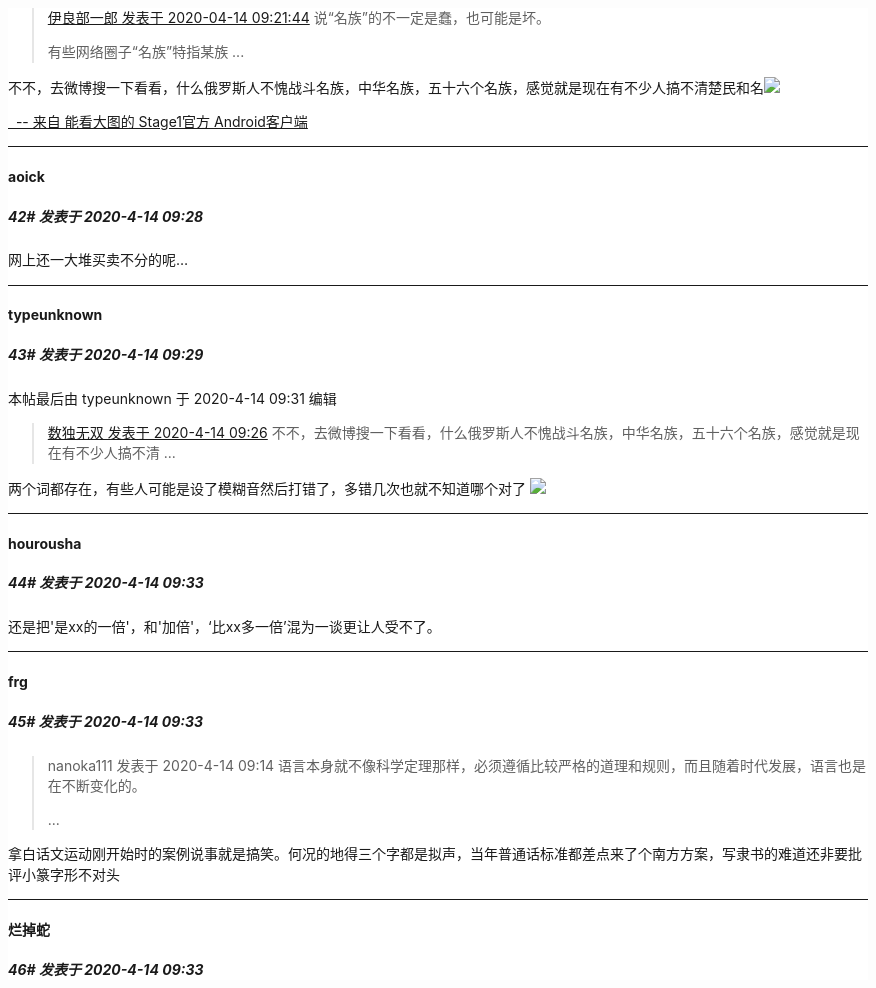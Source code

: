 
<blockquote><a href="httphttps://bbs.saraba1st.com/2b/forum.php?mod=redirect&amp;goto=findpost&amp;pid=47072639&amp;ptid=1924032" target="_blank">伊良部一郎 发表于 2020-04-14 09:21:44</a>
说“名族”的不一定是蠢，也可能是坏。


有些网络圈子“名族”特指某族 ...</blockquote>不不，去微博搜一下看看，什么俄罗斯人不愧战斗名族，中华名族，五十六个名族，感觉就是现在有不少人搞不清楚民和名<img src="https://static.saraba1st.com/image/smiley/face2017/001.png" referrerpolicy="no-referrer">

[  -- 来自 能看大图的 Stage1官方 Android客户端](https://www.coolapk.com/apk/140634)


-----

####  aoick  
##### 42#       发表于 2020-4-14 09:28


网上还一大堆买卖不分的呢…


-----

####  typeunknown  
##### 43#       发表于 2020-4-14 09:29


 本帖最后由 typeunknown 于 2020-4-14 09:31 编辑 
<blockquote><a href="httphttps://bbs.saraba1st.com/2b/forum.php?mod=redirect&amp;goto=findpost&amp;pid=47072684&amp;ptid=1924032" target="_blank">数独无双 发表于 2020-4-14 09:26</a>
不不，去微博搜一下看看，什么俄罗斯人不愧战斗名族，中华名族，五十六个名族，感觉就是现在有不少人搞不清 ...</blockquote>
两个词都存在，有些人可能是设了模糊音然后打错了，多错几次也就不知道哪个对了
<img src="https://p.sda1.dev/0/f24af985ed7d9dd6ce4a0f5c19f24c4d/Screenshot_20200414_092757.jpg" referrerpolicy="no-referrer">


-----

####  hourousha  
##### 44#       发表于 2020-4-14 09:33


还是把'是xx的一倍'，和'加倍'，‘比xx多一倍’混为一谈更让人受不了。


-----

####  frg  
##### 45#       发表于 2020-4-14 09:33


<blockquote>nanoka111 发表于 2020-4-14 09:14
语言本身就不像科学定理那样，必须遵循比较严格的道理和规则，而且随着时代发展，语言也是在不断变化的。

 ...</blockquote>
拿白话文运动刚开始时的案例说事就是搞笑。何况的地得三个字都是拟声，当年普通话标准都差点来了个南方方案，写隶书的难道还非要批评小篆字形不对头


-----

####  烂掉蛇  
##### 46#       发表于 2020-4-14 09:33
